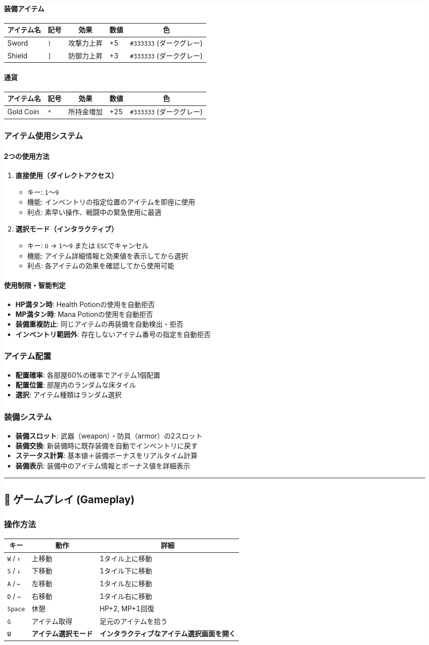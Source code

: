#### 装備アイテム
| アイテム名 | 記号 | 効果 | 数値 | 色 |
|------------|------|------|------|-----|
| Sword | `)` | 攻撃力上昇 | +5 | `#333333` (ダークグレー) |
| Shield | `]` | 防御力上昇 | +3 | `#333333` (ダークグレー) |

#### 通貨
| アイテム名 | 記号 | 効果 | 数値 | 色 |
|------------|------|------|------|-----|
| Gold Coin | `*` | 所持金増加 | +25 | `#333333` (ダークグレー) |

### アイテム使用システム

#### **2つの使用方法**
1. **直接使用（ダイレクトアクセス）**
   - キー: `1`～`9`
   - 機能: インベントリの指定位置のアイテムを即座に使用
   - 利点: 素早い操作、戦闘中の緊急使用に最適

2. **選択モード（インタラクティブ）**
   - キー: `U` → `1`～`9` または `ESC`でキャンセル
   - 機能: アイテム詳細情報と効果値を表示してから選択
   - 利点: 各アイテムの効果を確認してから使用可能

#### **使用制限・智能判定**
- **HP満タン時**: Health Potionの使用を自動拒否
- **MP満タン時**: Mana Potionの使用を自動拒否
- **装備重複防止**: 同じアイテムの再装備を自動検出・拒否
- **インベントリ範囲外**: 存在しないアイテム番号の指定を自動拒否

### アイテム配置
- **配置確率**: 各部屋60%の確率でアイテム1個配置
- **配置位置**: 部屋内のランダムな床タイル
- **選択**: アイテム種類はランダム選択

### 装備システム
- **装備スロット**: 武器（weapon）・防具（armor）の2スロット
- **装備交換**: 新装備時に既存装備を自動でインベントリに戻す
- **ステータス計算**: 基本値＋装備ボーナスをリアルタイム計算
- **装備表示**: 装備中のアイテム情報とボーナス値を詳細表示

---

## 🎯 ゲームプレイ (Gameplay)

### 操作方法
| キー | 動作 | 詳細 |
|------|------|------|
| `W` / `↑` | 上移動 | 1タイル上に移動 |
| `S` / `↓` | 下移動 | 1タイル下に移動 |  
| `A` / `←` | 左移動 | 1タイル左に移動 |
| `D` / `→` | 右移動 | 1タイル右に移動 |
| `Space` | 休憩 | HP+2, MP+1回復 |
| `G` | アイテム取得 | 足元のアイテムを拾う |
| **`U`** | **アイテム選択モード** | **インタラクティブなアイテム選択画面を開く** |